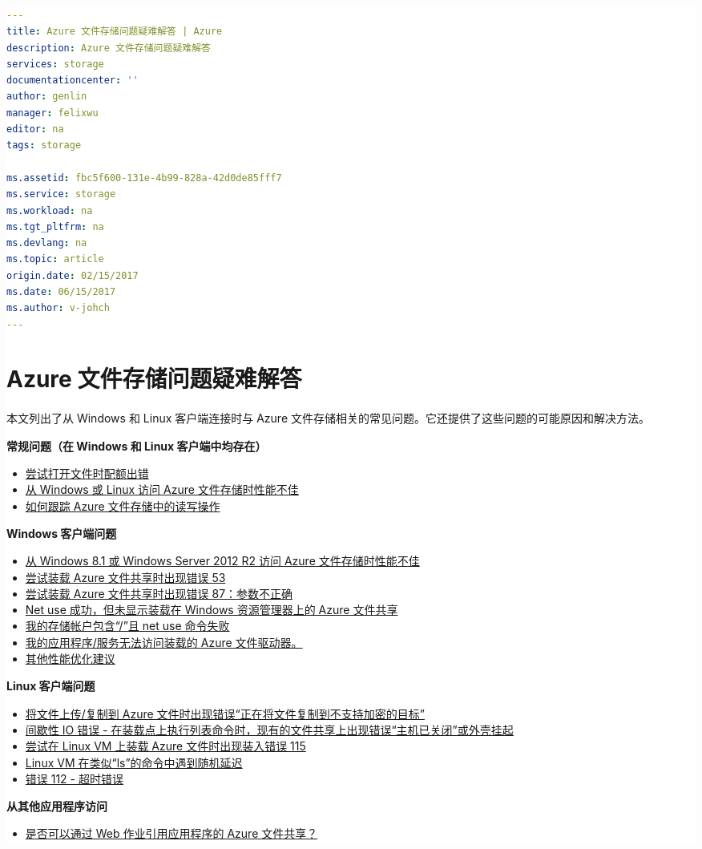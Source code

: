 ```yaml
---
title: Azure 文件存储问题疑难解答 | Azure
description: Azure 文件存储问题疑难解答
services: storage
documentationcenter: ''
author: genlin
manager: felixwu
editor: na
tags: storage

ms.assetid: fbc5f600-131e-4b99-828a-42d0de85fff7
ms.service: storage
ms.workload: na
ms.tgt_pltfrm: na
ms.devlang: na
ms.topic: article
origin.date: 02/15/2017
ms.date: 06/15/2017
ms.author: v-johch
---
```


# Azure 文件存储问题疑难解答
本文列出了从 Windows 和 Linux 客户端连接时与 Azure 文件存储相关的常见问题。它还提供了这些问题的可能原因和解决方法。

**常规问题（在 Windows 和 Linux 客户端中均存在）**

* [尝试打开文件时配额出错](#quotaerror)
* [从 Windows 或 Linux 访问 Azure 文件存储时性能不佳](#slowboth)
* [如何跟踪 Azure 文件存储中的读写操作](#traceop)

**Windows 客户端问题**

* [从 Windows 8.1 或 Windows Server 2012 R2 访问 Azure 文件存储时性能不佳](#windowsslow)
* [尝试装载 Azure 文件共享时出现错误 53](#error53)
* [尝试装载 Azure 文件共享时出现错误 87：参数不正确](#error87)
* [Net use 成功，但未显示装载在 Windows 资源管理器上的 Azure 文件共享](#netuse)
* [我的存储帐户包含“/”且 net use 命令失败](#slashfails)
* [我的应用程序/服务无法访问装载的 Azure 文件驱动器。](#accessfiledrive)
* [其他性能优化建议](#additional)

**Linux 客户端问题**

* [将文件上传/复制到 Azure 文件时出现错误“正在将文件复制到不支持加密的目标”](#encryption)
* [间歇性 IO 错误 - 在装载点上执行列表命令时，现有的文件共享上出现错误“主机已关闭”或外壳挂起](#errorhold)
* [尝试在 Linux VM 上装载 Azure 文件时出现装入错误 115 ](#error15)
* [Linux VM 在类似“ls”的命令中遇到随机延迟](#delayproblem)
* [错误 112 - 超时错误](#error112)

**从其他应用程序访问**

* [是否可以通过 Web 作业引用应用程序的 Azure 文件共享？](#webjobs)

